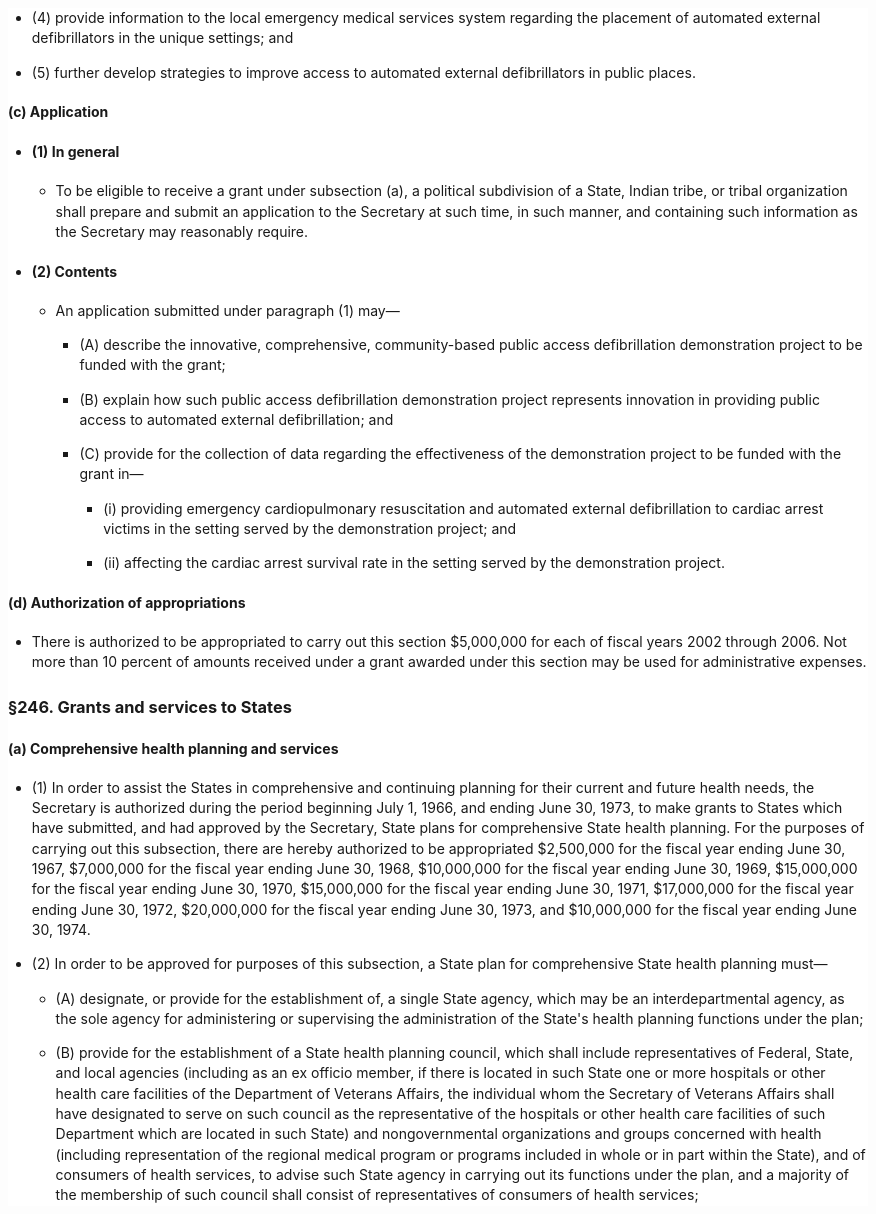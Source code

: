   * (4) provide information to the local emergency medical services system regarding the placement of automated external defibrillators in the unique settings; and

  * (5) further develop strategies to improve access to automated external defibrillators in public places.

#### (c) Application
* #### (1) In general
  * To be eligible to receive a grant under subsection (a), a political subdivision of a State, Indian tribe, or tribal organization shall prepare and submit an application to the Secretary at such time, in such manner, and containing such information as the Secretary may reasonably require.

* #### (2) Contents
  * An application submitted under paragraph (1) may—

    * (A) describe the innovative, comprehensive, community-based public access defibrillation demonstration project to be funded with the grant;

    * (B) explain how such public access defibrillation demonstration project represents innovation in providing public access to automated external defibrillation; and

    * (C) provide for the collection of data regarding the effectiveness of the demonstration project to be funded with the grant in—

      * (i) providing emergency cardiopulmonary resuscitation and automated external defibrillation to cardiac arrest victims in the setting served by the demonstration project; and

      * (ii) affecting the cardiac arrest survival rate in the setting served by the demonstration project.

#### (d) Authorization of appropriations
* There is authorized to be appropriated to carry out this section $5,000,000 for each of fiscal years 2002 through 2006. Not more than 10 percent of amounts received under a grant awarded under this section may be used for administrative expenses.

### §246. Grants and services to States
#### (a) Comprehensive health planning and services
* (1) In order to assist the States in comprehensive and continuing planning for their current and future health needs, the Secretary is authorized during the period beginning July 1, 1966, and ending June 30, 1973, to make grants to States which have submitted, and had approved by the Secretary, State plans for comprehensive State health planning. For the purposes of carrying out this subsection, there are hereby authorized to be appropriated $2,500,000 for the fiscal year ending June 30, 1967, $7,000,000 for the fiscal year ending June 30, 1968, $10,000,000 for the fiscal year ending June 30, 1969, $15,000,000 for the fiscal year ending June 30, 1970, $15,000,000 for the fiscal year ending June 30, 1971, $17,000,000 for the fiscal year ending June 30, 1972, $20,000,000 for the fiscal year ending June 30, 1973, and $10,000,000 for the fiscal year ending June 30, 1974.

* (2) In order to be approved for purposes of this subsection, a State plan for comprehensive State health planning must—

  * (A) designate, or provide for the establishment of, a single State agency, which may be an interdepartmental agency, as the sole agency for administering or supervising the administration of the State's health planning functions under the plan;

  * (B) provide for the establishment of a State health planning council, which shall include representatives of Federal, State, and local agencies (including as an ex officio member, if there is located in such State one or more hospitals or other health care facilities of the Department of Veterans Affairs, the individual whom the Secretary of Veterans Affairs shall have designated to serve on such council as the representative of the hospitals or other health care facilities of such Department which are located in such State) and nongovernmental organizations and groups concerned with health (including representation of the regional medical program or programs included in whole or in part within the State), and of consumers of health services, to advise such State agency in carrying out its functions under the plan, and a majority of the membership of such council shall consist of representatives of consumers of health services;

